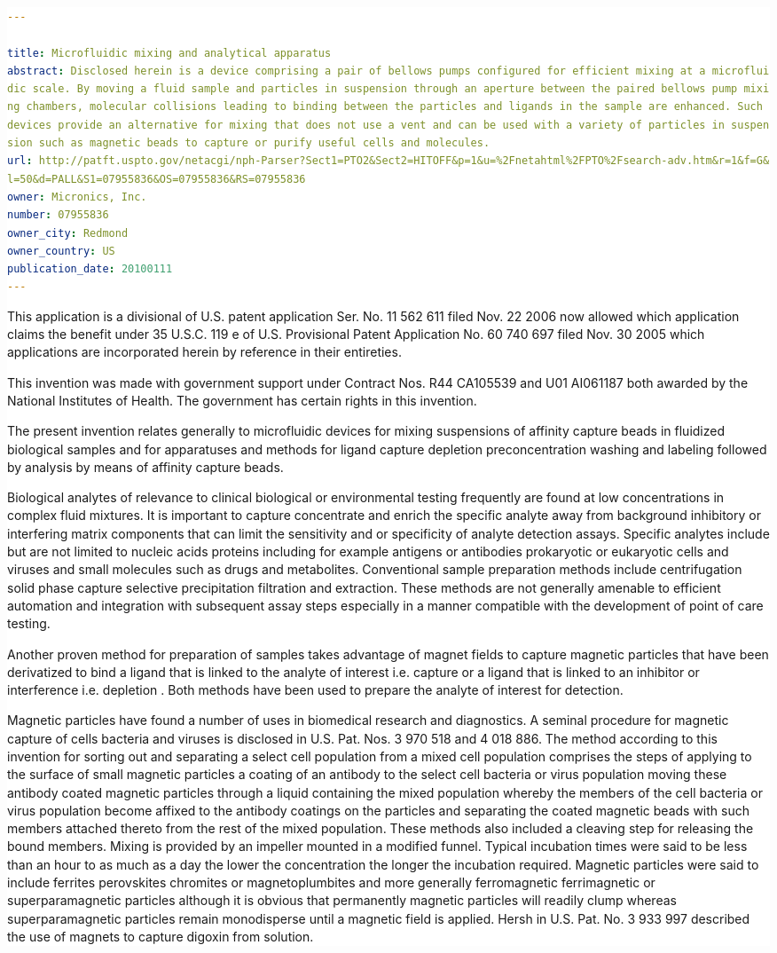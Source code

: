```yaml
---

title: Microfluidic mixing and analytical apparatus
abstract: Disclosed herein is a device comprising a pair of bellows pumps configured for efficient mixing at a microfluidic scale. By moving a fluid sample and particles in suspension through an aperture between the paired bellows pump mixing chambers, molecular collisions leading to binding between the particles and ligands in the sample are enhanced. Such devices provide an alternative for mixing that does not use a vent and can be used with a variety of particles in suspension such as magnetic beads to capture or purify useful cells and molecules.
url: http://patft.uspto.gov/netacgi/nph-Parser?Sect1=PTO2&Sect2=HITOFF&p=1&u=%2Fnetahtml%2FPTO%2Fsearch-adv.htm&r=1&f=G&l=50&d=PALL&S1=07955836&OS=07955836&RS=07955836
owner: Micronics, Inc.
number: 07955836
owner_city: Redmond
owner_country: US
publication_date: 20100111
---
```

This application is a divisional of U.S. patent application Ser. No. 11 562 611 filed Nov. 22 2006 now allowed which application claims the benefit under 35 U.S.C. 119 e of U.S. Provisional Patent Application No. 60 740 697 filed Nov. 30 2005 which applications are incorporated herein by reference in their entireties.

This invention was made with government support under Contract Nos. R44 CA105539 and U01 AI061187 both awarded by the National Institutes of Health. The government has certain rights in this invention.

The present invention relates generally to microfluidic devices for mixing suspensions of affinity capture beads in fluidized biological samples and for apparatuses and methods for ligand capture depletion preconcentration washing and labeling followed by analysis by means of affinity capture beads.

Biological analytes of relevance to clinical biological or environmental testing frequently are found at low concentrations in complex fluid mixtures. It is important to capture concentrate and enrich the specific analyte away from background inhibitory or interfering matrix components that can limit the sensitivity and or specificity of analyte detection assays. Specific analytes include but are not limited to nucleic acids proteins including for example antigens or antibodies prokaryotic or eukaryotic cells and viruses and small molecules such as drugs and metabolites. Conventional sample preparation methods include centrifugation solid phase capture selective precipitation filtration and extraction. These methods are not generally amenable to efficient automation and integration with subsequent assay steps especially in a manner compatible with the development of point of care testing.

Another proven method for preparation of samples takes advantage of magnet fields to capture magnetic particles that have been derivatized to bind a ligand that is linked to the analyte of interest i.e. capture or a ligand that is linked to an inhibitor or interference i.e. depletion . Both methods have been used to prepare the analyte of interest for detection.

Magnetic particles have found a number of uses in biomedical research and diagnostics. A seminal procedure for magnetic capture of cells bacteria and viruses is disclosed in U.S. Pat. Nos. 3 970 518 and 4 018 886. The method according to this invention for sorting out and separating a select cell population from a mixed cell population comprises the steps of applying to the surface of small magnetic particles a coating of an antibody to the select cell bacteria or virus population moving these antibody coated magnetic particles through a liquid containing the mixed population whereby the members of the cell bacteria or virus population become affixed to the antibody coatings on the particles and separating the coated magnetic beads with such members attached thereto from the rest of the mixed population. These methods also included a cleaving step for releasing the bound members. Mixing is provided by an impeller mounted in a modified funnel. Typical incubation times were said to be less than an hour to as much as a day the lower the concentration the longer the incubation required. Magnetic particles were said to include ferrites perovskites chromites or magnetoplumbites and more generally ferromagnetic ferrimagnetic or superparamagnetic particles although it is obvious that permanently magnetic particles will readily clump whereas superparamagnetic particles remain monodisperse until a magnetic field is applied. Hersh in U.S. Pat. No. 3 933 997 described the use of magnets to capture digoxin from solution.
